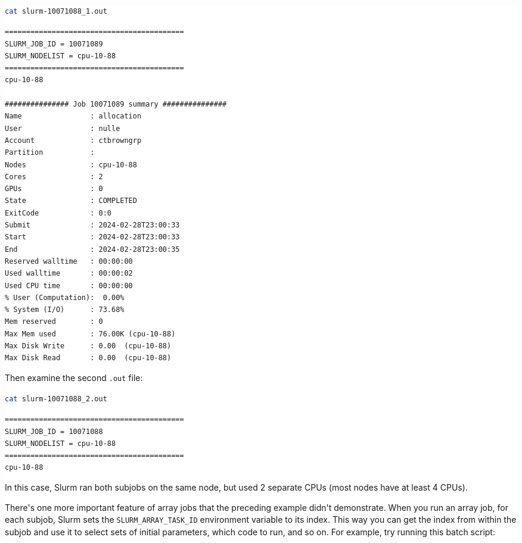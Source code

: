 ```sh
cat slurm-10071088_1.out
```
```
==========================================
SLURM_JOB_ID = 10071089
SLURM_NODELIST = cpu-10-88
==========================================
cpu-10-88

############### Job 10071089 summary ###############
Name                : allocation
User                : nulle
Account             : ctbrowngrp
Partition           :
Nodes               : cpu-10-88
Cores               : 2
GPUs                : 0
State               : COMPLETED
ExitCode            : 0:0
Submit              : 2024-02-28T23:00:33
Start               : 2024-02-28T23:00:33
End                 : 2024-02-28T23:00:35
Reserved walltime   : 00:00:00
Used walltime       : 00:00:02
Used CPU time       : 00:00:00
% User (Computation):  0.00%
% System (I/O)      : 73.68%
Mem reserved        : 0
Max Mem used        : 76.00K (cpu-10-88)
Max Disk Write      : 0.00  (cpu-10-88)
Max Disk Read       : 0.00  (cpu-10-88)
```

Then examine the second `.out` file:
```sh
cat slurm-10071088_2.out
```
```
==========================================
SLURM_JOB_ID = 10071088
SLURM_NODELIST = cpu-10-88
==========================================
cpu-10-88
```

In this case, Slurm ran both subjobs on the same node, but used 2 separate CPUs
(most nodes have at least 4 CPUs).

There's one more important feature of array jobs that the preceding example
didn't demonstrate. When you run an array job, for each subjob, Slurm sets the
`SLURM_ARRAY_TASK_ID` environment variable to its index. This way you can get
the index from within the subjob and use it to select sets of initial
parameters, which code to run, and so on. For example, try running this batch
script:
